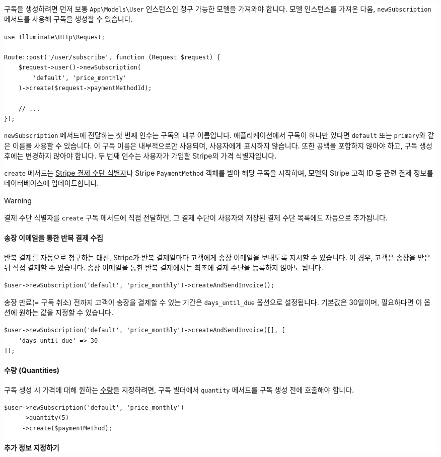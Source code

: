 구독을 생성하려면 먼저 보통 `App\Models\User` 인스턴스인 청구 가능한 모델을 가져와야 합니다. 모델 인스턴스를 가져온 다음, `newSubscription` 메서드를 사용해 구독을 생성할 수 있습니다.

```
use Illuminate\Http\Request;

Route::post('/user/subscribe', function (Request $request) {
    $request->user()->newSubscription(
        'default', 'price_monthly'
    )->create($request->paymentMethodId);

    // ...
});
```

`newSubscription` 메서드에 전달하는 첫 번째 인수는 구독의 내부 이름입니다. 애플리케이션에서 구독이 하나만 있다면 `default` 또는 `primary`와 같은 이름을 사용할 수 있습니다. 이 구독 이름은 내부적으로만 사용되며, 사용자에게 표시하지 않습니다. 또한 공백을 포함하지 않아야 하고, 구독 생성 후에는 변경하지 않아야 합니다. 두 번째 인수는 사용자가 가입할 Stripe의 가격 식별자입니다.

`create` 메서드는 [Stripe 결제 수단 식별자](#storing-payment-methods)나 Stripe `PaymentMethod` 객체를 받아 해당 구독을 시작하며, 모델의 Stripe 고객 ID 등 관련 결제 정보를 데이터베이스에 업데이트합니다.

> [!WARNING]
> 결제 수단 식별자를 `create` 구독 메서드에 직접 전달하면, 그 결제 수단이 사용자의 저장된 결제 수단 목록에도 자동으로 추가됩니다.

<a name="collecting-recurring-payments-via-invoice-emails"></a>
#### 송장 이메일을 통한 반복 결제 수집

반복 결제를 자동으로 청구하는 대신, Stripe가 반복 결제일마다 고객에게 송장 이메일을 보내도록 지시할 수 있습니다. 이 경우, 고객은 송장을 받은 뒤 직접 결제할 수 있습니다. 송장 이메일을 통한 반복 결제에서는 최초에 결제 수단을 등록하지 않아도 됩니다.

```
$user->newSubscription('default', 'price_monthly')->createAndSendInvoice();
```

송장 만료(= 구독 취소) 전까지 고객이 송장을 결제할 수 있는 기간은 `days_until_due` 옵션으로 설정됩니다. 기본값은 30일이며, 필요하다면 이 옵션에 원하는 값을 지정할 수 있습니다.

```
$user->newSubscription('default', 'price_monthly')->createAndSendInvoice([], [
    'days_until_due' => 30
]);
```

<a name="subscription-quantities"></a>
#### 수량 (Quantities)

구독 생성 시 가격에 대해 원하는 [수량](https://stripe.com/docs/billing/subscriptions/quantities)을 지정하려면, 구독 빌더에서 `quantity` 메서드를 구독 생성 전에 호출해야 합니다.

```
$user->newSubscription('default', 'price_monthly')
     ->quantity(5)
     ->create($paymentMethod);
```

<a name="additional-details"></a>
#### 추가 정보 지정하기
